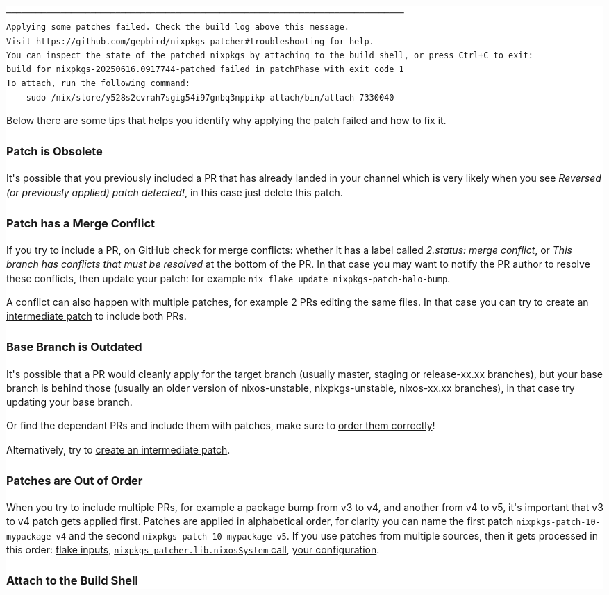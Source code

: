 ```console
────────────────────────────────────────────────────────────────────────────────
Applying some patches failed. Check the build log above this message.
Visit https://github.com/gepbird/nixpkgs-patcher#troubleshooting for help.
You can inspect the state of the patched nixpkgs by attaching to the build shell, or press Ctrl+C to exit:
build for nixpkgs-20250616.0917744-patched failed in patchPhase with exit code 1
To attach, run the following command:
    sudo /nix/store/y528s2cvrah7sgig54i97gnbq3nppikp-attach/bin/attach 7330040
```

Below there are some tips that helps you identify why applying the patch failed and how to fix it.

### Patch is Obsolete

It's possible that you previously included a PR that has already landed in your channel which is very likely when you see *Reversed (or previously applied) patch detected!*, in this case just delete this patch.

### Patch has a Merge Conflict

If you try to include a PR, on GitHub check for merge conflicts: whether it has a label called *2.status: merge conflict*, or *This branch has conflicts that must be resolved* at the bottom of the PR.
In that case you may want to notify the PR author to resolve these conflicts, then update your patch: for example `nix flake update nixpkgs-patch-halo-bump`. 

A conflict can also happen with multiple patches, for example 2 PRs editing the same files.
In that case you can try to [create an intermediate patch](#create-an-intermediate-patch) to include both PRs.

### Base Branch is Outdated

It's possible that a PR would cleanly apply for the target branch (usually master, staging or release-xx.xx branches), but your base branch is behind those (usually an older version of nixos-unstable, nixpkgs-unstable, nixos-xx.xx branches), in that case try updating your base branch.

Or find the dependant PRs and include them with patches, make sure to [order them correctly](#patches-are-out-of-order)!

Alternatively, try to [create an intermediate patch](#create-an-intermediate-patch).

### Patches are Out of Order

When you try to include multiple PRs, for example a package bump from v3 to v4, and another from v4 to v5, it's important that v3 to v4 patch gets applied first.
Patches are applied in alphabetical order, for clarity you can name the first patch `nixpkgs-patch-10-mypackage-v4` and the second `nixpkgs-patch-10-mypackage-v5`.
If you use patches from multiple sources, then it gets processed in this order: [flake inputs](#using-flake-inputs), [`nixpkgs-patcher.lib.nixosSystem` call](#using-nixpkgspatcher-config), [your configuration](#using-your-configuration).

### Attach to the Build Shell
